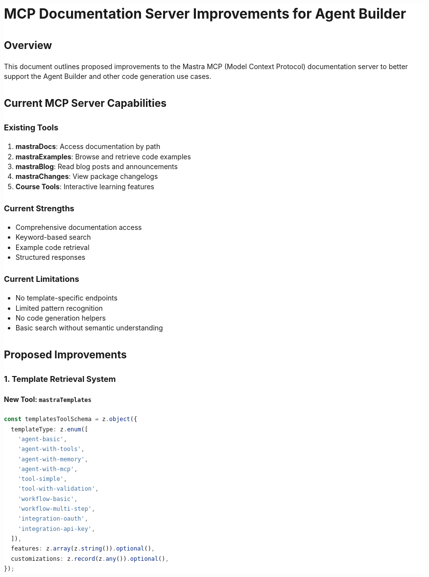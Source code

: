 # MCP Documentation Server Improvements for Agent Builder

## Overview

This document outlines proposed improvements to the Mastra MCP (Model Context Protocol) documentation server to better support the Agent Builder and other code generation use cases.

## Current MCP Server Capabilities

### Existing Tools
1. **mastraDocs**: Access documentation by path
2. **mastraExamples**: Browse and retrieve code examples
3. **mastraBlog**: Read blog posts and announcements
4. **mastraChanges**: View package changelogs
5. **Course Tools**: Interactive learning features

### Current Strengths
- Comprehensive documentation access
- Keyword-based search
- Example code retrieval
- Structured responses

### Current Limitations
- No template-specific endpoints
- Limited pattern recognition
- No code generation helpers
- Basic search without semantic understanding

## Proposed Improvements

### 1. Template Retrieval System

#### New Tool: `mastraTemplates`

```typescript
const templatesToolSchema = z.object({
  templateType: z.enum([
    'agent-basic',
    'agent-with-tools',
    'agent-with-memory',
    'agent-with-mcp',
    'tool-simple',
    'tool-with-validation',
    'workflow-basic',
    'workflow-multi-step',
    'integration-oauth',
    'integration-api-key',
  ]),
  features: z.array(z.string()).optional(),
  customizations: z.record(z.any()).optional(),
});
```
